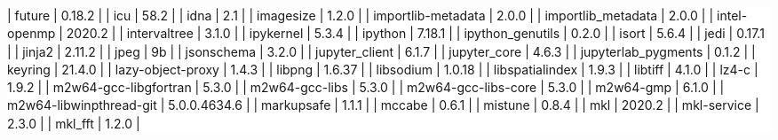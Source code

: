 | future                     | 0.18.2       |
| icu                        | 58.2         |
| idna                       | 2.1          |
| imagesize                  | 1.2.0        |
| importlib-metadata         | 2.0.0        |
| importlib_metadata         | 2.0.0        |
| intel-openmp               | 2020.2       |
| intervaltree               | 3.1.0        |
| ipykernel                  | 5.3.4        |
| ipython                    | 7.18.1       |
| ipython_genutils           | 0.2.0        |
| isort                      | 5.6.4        |
| jedi                       | 0.17.1       |
| jinja2                     | 2.11.2       |
| jpeg                       | 9b           |
| jsonschema                 | 3.2.0        |
| jupyter_client             | 6.1.7        |
| jupyter_core               | 4.6.3        |
| jupyterlab_pygments        | 0.1.2        |
| keyring                    | 21.4.0       |
| lazy-object-proxy          | 1.4.3        |
| libpng                     | 1.6.37       |
| libsodium                  | 1.0.18       |
| libspatialindex            | 1.9.3        |
| libtiff                    | 4.1.0        |
| lz4-c                      | 1.9.2        |
| m2w64-gcc-libgfortran      | 5.3.0        |
| m2w64-gcc-libs             | 5.3.0        |
| m2w64-gcc-libs-core        | 5.3.0        |
| m2w64-gmp                  | 6.1.0        |
| m2w64-libwinpthread-git    | 5.0.0.4634.6 |
| markupsafe                 | 1.1.1        |
| mccabe                     | 0.6.1        |
| mistune                    | 0.8.4        |
| mkl                        | 2020.2       |
| mkl-service                | 2.3.0        |
| mkl_fft                    | 1.2.0        |